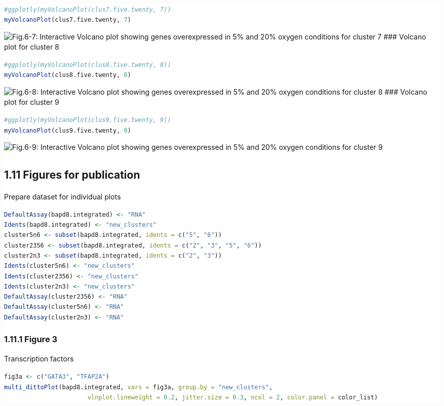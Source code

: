 ``` r
#ggplotly(myVolcanoPlot(clus7.five.twenty, 7))
myVolcanoPlot(clus7.five.twenty, 7)
```

![Fig.6-7: Interactive Volcano plot showing genes overexpressed in 5%
and 20% oxygen conditions for cluster 7](assets/de.clus7-1.png) \#\#\#
Volcano plot for cluster 8

``` r
#ggplotly(myVolcanoPlot(clus8.five.twenty, 8))
myVolcanoPlot(clus8.five.twenty, 8)
```

![Fig.6-8: Interactive Volcano plot showing genes overexpressed in 5%
and 20% oxygen conditions for cluster 8](assets/de.clus8-1.png) \#\#\#
Volcano plot for cluster 9

``` r
#ggplotly(myVolcanoPlot(clus9.five.twenty, 9))
myVolcanoPlot(clus9.five.twenty, 9)
```

![Fig.6-9: Interactive Volcano plot showing genes overexpressed in 5%
and 20% oxygen conditions for cluster 9](assets/de.clus9-1.png)

## 1.11 Figures for publication

Prepare dataset for individual plots

``` r
DefaultAssay(bapd8.integrated) <- "RNA"
Idents(bapd8.integrated) <- "new_clusters"
cluster5n6 <- subset(bapd8.integrated, idents = c("5", "6"))
cluster2356 <- subset(bapd8.integrated, idents = c("2", "3", "5", "6"))
cluster2n3 <- subset(bapd8.integrated, idents = c("2", "3"))
Idents(cluster5n6) <- "new_clusters"
Idents(cluster2356) <- "new_clusters"
Idents(cluster2n3) <- "new_clusters"
DefaultAssay(cluster2356) <- "RNA"
DefaultAssay(cluster5n6) <- "RNA"
DefaultAssay(cluster2n3) <- "RNA"
```

### 1.11.1 Figure 3

Transcription factors

``` r
fig3a <- c("GATA3", "TFAP2A")
multi_dittoPlot(bapd8.integrated, vars = fig3a, group.by = "new_clusters",
                       vlnplot.lineweight = 0.2, jitter.size = 0.3, ncol = 2, color.panel = color_list)
```
